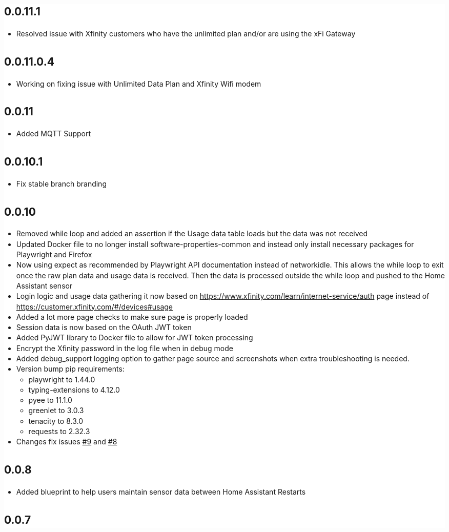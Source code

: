 ## 0.0.11.1

- Resolved issue with Xfinity customers who have the unlimited plan and/or are using the xFi Gateway

## 0.0.11.0.4

- Working on fixing issue with Unlimited Data Plan and Xfinity Wifi modem

## 0.0.11

- Added MQTT Support

## 0.0.10.1

- Fix stable branch branding

## 0.0.10

- Removed while loop and added an assertion if the Usage data table loads but the data was not received
- Updated Docker file to no longer install software-properties-common and instead only install necessary packages for Playwright and Firefox
- Now using expect as recommended by Playwright API documentation instead of networkidle. This allows the while loop to exit once the raw plan data and usage data is received. Then the data is processed outside the while loop and pushed to the Home Assistant sensor
- Login logic and usage data gathering it now based on https://www.xfinity.com/learn/internet-service/auth page instead of https://customer.xfinity.com/#/devices#usage
- Added a lot more page checks to make sure page is properly loaded
- Session data is now based on the OAuth JWT token
- Added PyJWT library to Docker file to allow for JWT token processing
- Encrypt the Xfinity password in the log file when in debug mode
- Added debug_support logging option to gather page source and screenshots when extra troubleshooting is needed.
- Version bump pip requirements:
    - playwright to 1.44.0
    - typing-extensions to 4.12.0
    - pyee to 11.1.0
    - greenlet to 3.0.3
    - tenacity to 8.3.0
    - requests to 2.32.3
- Changes fix issues [#9](https://github.com/thor0215/hassio-xfinity-usage/issues/9) and [#8](https://github.com/thor0215/hassio-xfinity-usage/issues/8)

## 0.0.8

- Added blueprint to help users maintain sensor data between Home Assistant Restarts

## 0.0.7
